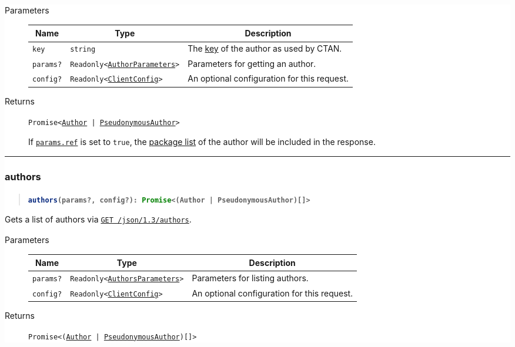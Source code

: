 <dl>
<dt>Parameters</dt><dd><p>

|Name|Type|Description|
|---|---|---|
|`key`|<code>string</code>|The [key](../interfaces/json.v1_3.Author.md#key) of the author as used by CTAN.|
|`params?`|<code>Readonly<[AuthorParameters](../interfaces/json.v1_0.AuthorParameters.md)\></code>|Parameters for getting an author.|
|`config?`|<code>Readonly<[ClientConfig](../interfaces/ClientConfig.md)\></code>|An optional configuration for this request.|

</p></dd>
<dt>Returns</dt>
<dd><p>

<code>Promise<[Author](../interfaces/json.v1_3.Author.md) \| [PseudonymousAuthor](../interfaces/json.v1_3.PseudonymousAuthor.md)\></code>

If [`params.ref`](../interfaces/json.v1_3.AuthorParameters.md#ref) is set to `true`,
the [package list](../interfaces/json.v1_3.Author.md#pkgs) of the author
will be included in the response.

</p></dd>

</dl>

___

### authors

> <b>
>
> ```typescript
> authors(params?, config?): Promise<(Author | PseudonymousAuthor)[]>
> ```
>
> </b>

Gets a list of authors via
[`GET /json/1.3/authors`](../../../docs/api/json/1.3.md#list-of-authors).

<dl>
<dt>Parameters</dt><dd><p>

|Name|Type|Description|
|---|---|---|
|`params?`|<code>Readonly<[AuthorsParameters](../interfaces/json.v1_0.AuthorsParameters.md)\></code>|Parameters for listing authors.|
|`config?`|<code>Readonly<[ClientConfig](../interfaces/ClientConfig.md)\></code>|An optional configuration for this request.|

</p></dd>
<dt>Returns</dt>
<dd><p>

<code>Promise<([Author](../interfaces/json.v1_3.Author.md) \| [PseudonymousAuthor](../interfaces/json.v1_3.PseudonymousAuthor.md))[]\></code>

